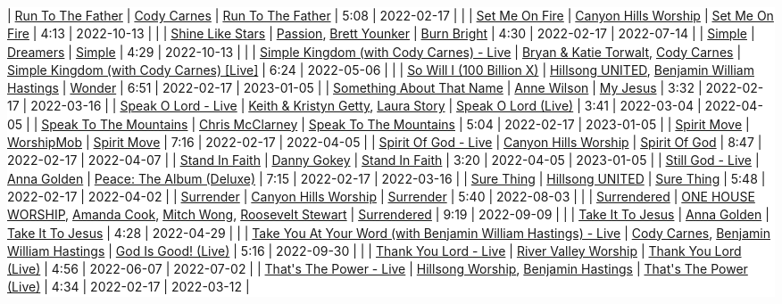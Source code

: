| [Run To The Father](https://open.spotify.com/track/3g7bn09uvp9jkMAW0jXOms) | [Cody Carnes](https://open.spotify.com/artist/7apN8bBgl19E0Ona9pvPq0) | [Run To The Father](https://open.spotify.com/album/7KVFm4XMDDUZy9XgGdWuHv) | 5:08 | 2022-02-17 |  |
| [Set Me On Fire](https://open.spotify.com/track/7AwsTDt4RKJcPK7b6ptY54) | [Canyon Hills Worship](https://open.spotify.com/artist/3VMNXGDuX4KdTQBEXF6XlK) | [Set Me On Fire](https://open.spotify.com/album/7ogzgwf2864N656S654Oqo) | 4:13 | 2022-10-13 |  |
| [Shine Like Stars](https://open.spotify.com/track/3PfewOCZm2VpGetWwZsZuU) | [Passion](https://open.spotify.com/artist/6piIAIurGAryW5h1rqQC16), [Brett Younker](https://open.spotify.com/artist/1bv56110xRuPw0V8YaWiM5) | [Burn Bright](https://open.spotify.com/album/7AbqKnlBMc2QhTg3V6SjEv) | 4:30 | 2022-02-17 | 2022-07-14 |
| [Simple](https://open.spotify.com/track/43afkyZUN5gJEBd19zedx3) | [Dreamers](https://open.spotify.com/artist/4LW8svP1k62JqCoU4Esw51) | [Simple](https://open.spotify.com/album/43LOws1RaNJqWSDEf4JIp6) | 4:29 | 2022-10-13 |  |
| [Simple Kingdom \(with Cody Carnes\) \- Live](https://open.spotify.com/track/5WryeVVD4YY1LnbZvwa40s) | [Bryan & Katie Torwalt](https://open.spotify.com/artist/7bvAtcPT3evvSeHDyu2zBC), [Cody Carnes](https://open.spotify.com/artist/7apN8bBgl19E0Ona9pvPq0) | [Simple Kingdom \(with Cody Carnes\) \[Live\]](https://open.spotify.com/album/6cdFeMCCrgo9eU2jqLOvJk) | 6:24 | 2022-05-06 |  |
| [So Will I \(100 Billion X\)](https://open.spotify.com/track/1ed3wNCecRIp6SugyR0w2J) | [Hillsong UNITED](https://open.spotify.com/artist/74cb3MG0x0BOnYNW1uXYnM), [Benjamin William Hastings](https://open.spotify.com/artist/6CK4CBL0n07VdVZmfh40nm) | [Wonder](https://open.spotify.com/album/5ZWmzqJe0RH6HdT4ntNaX2) | 6:51 | 2022-02-17 | 2023-01-05 |
| [Something About That Name](https://open.spotify.com/track/68qm1xj2QTa1aRO0qqN8Vx) | [Anne Wilson](https://open.spotify.com/artist/75JvBeqW4BJ4xgnbMAq6MN) | [My Jesus](https://open.spotify.com/album/5ZwIIiWOaDiCIE9mNaAoWG) | 3:32 | 2022-02-17 | 2022-03-16 |
| [Speak O Lord \- Live](https://open.spotify.com/track/2b96tmoGtUNQdWlQGbgkiN) | [Keith & Kristyn Getty](https://open.spotify.com/artist/0I4Bk2s2BUJyykCwtxx8Xx), [Laura Story](https://open.spotify.com/artist/0qKOMcuFgagNQJWHHK7NY6) | [Speak O Lord \(Live\)](https://open.spotify.com/album/0saO1MoWHiHtuCTw8pHEBY) | 3:41 | 2022-03-04 | 2022-04-05 |
| [Speak To The Mountains](https://open.spotify.com/track/1RONFSsutQ85aGLC1etPEN) | [Chris McClarney](https://open.spotify.com/artist/2Zbb4oqupGY4mmskwlygCp) | [Speak To The Mountains](https://open.spotify.com/album/3qOxAclcKVsOHKLCiqEutQ) | 5:04 | 2022-02-17 | 2023-01-05 |
| [Spirit Move](https://open.spotify.com/track/6PAoSStREDn7AuxLFfUttZ) | [WorshipMob](https://open.spotify.com/artist/2gVSazqKUYYYS645CEhrcL) | [Spirit Move](https://open.spotify.com/album/72YuScf4STUffGnPb9w6Y1) | 7:16 | 2022-02-17 | 2022-04-05 |
| [Spirit Of God \- Live](https://open.spotify.com/track/1i090XphYvS3l7tvfCYhu3) | [Canyon Hills Worship](https://open.spotify.com/artist/3VMNXGDuX4KdTQBEXF6XlK) | [Spirit Of God](https://open.spotify.com/album/760mWuRWJIjmm8Y1F5G71J) | 8:47 | 2022-02-17 | 2022-04-07 |
| [Stand In Faith](https://open.spotify.com/track/4QKm2QRHU66cfhyuINkaa0) | [Danny Gokey](https://open.spotify.com/artist/5Yu3b48Y29bZlI1cLPOZJz) | [Stand In Faith](https://open.spotify.com/album/1UsdGQkoh2wjtHwCCgqCAd) | 3:20 | 2022-04-05 | 2023-01-05 |
| [Still God \- Live](https://open.spotify.com/track/6CY4YjEDsar3g1BLRkIwKK) | [Anna Golden](https://open.spotify.com/artist/3YChYj3gO6EJmFwI79cUSe) | [Peace: The Album \(Deluxe\)](https://open.spotify.com/album/6arAbdsYCdQZqMYHEzIQ9W) | 7:15 | 2022-02-17 | 2022-03-16 |
| [Sure Thing](https://open.spotify.com/track/4X44EQ7MFjs0aXSydakBQr) | [Hillsong UNITED](https://open.spotify.com/artist/74cb3MG0x0BOnYNW1uXYnM) | [Sure Thing](https://open.spotify.com/album/5VbdE3Lxdzna1g8CG6lBX7) | 5:48 | 2022-02-17 | 2022-04-02 |
| [Surrender](https://open.spotify.com/track/4CDA2cAPCUI1TYNTDgsXkH) | [Canyon Hills Worship](https://open.spotify.com/artist/3VMNXGDuX4KdTQBEXF6XlK) | [Surrender](https://open.spotify.com/album/5fSZMYUOCFOBKvBmO27uJs) | 5:40 | 2022-08-03 |  |
| [Surrendered](https://open.spotify.com/track/1devxqwwmQp9gPKQ5HdwnL) | [ONE HOUSE WORSHIP](https://open.spotify.com/artist/6RC9lZOZqIxeg4g38SXNLn), [Amanda Cook](https://open.spotify.com/artist/53Gnd3lGlcL8ua9Yyu9xDP), [Mitch Wong](https://open.spotify.com/artist/0NmuD3IXcEGYAEX5hZxu39), [Roosevelt Stewart](https://open.spotify.com/artist/2KVpuzFwWhwa7oR6g5tvmk) | [Surrendered](https://open.spotify.com/album/2mVQaBTbmdr51vOffiP1Xj) | 9:19 | 2022-09-09 |  |
| [Take It To Jesus](https://open.spotify.com/track/2FZzdRlfiXtYnimrqU1OAR) | [Anna Golden](https://open.spotify.com/artist/3YChYj3gO6EJmFwI79cUSe) | [Take It To Jesus](https://open.spotify.com/album/0QFqjo7ISOxM1x4U4DwEg2) | 4:28 | 2022-04-29 |  |
| [Take You At Your Word \(with Benjamin William Hastings\) \- Live](https://open.spotify.com/track/7k6FvX8WhPoYDHMl4QCavz) | [Cody Carnes](https://open.spotify.com/artist/7apN8bBgl19E0Ona9pvPq0), [Benjamin William Hastings](https://open.spotify.com/artist/6CK4CBL0n07VdVZmfh40nm) | [God Is Good! \(Live\)](https://open.spotify.com/album/4qZwzswmv5lNwLftPcVNBH) | 5:16 | 2022-09-30 |  |
| [Thank You Lord \- Live](https://open.spotify.com/track/0UOyOUzF8iUMiOE4GwyhqX) | [River Valley Worship](https://open.spotify.com/artist/1VXCIEol192OgSF9VzowGV) | [Thank You Lord \(Live\)](https://open.spotify.com/album/4hCrCVaCuc9JSAtjdGhHEE) | 4:56 | 2022-06-07 | 2022-07-02 |
| [That's The Power \- Live](https://open.spotify.com/track/5Q8Pc97E3IItIbQW40WlnP) | [Hillsong Worship](https://open.spotify.com/artist/3SgHzT552wy2W8pNLaLk24), [Benjamin Hastings](https://open.spotify.com/artist/4Pd7dTx8E1vKJL5TT7RVyX) | [That's The Power \(Live\)](https://open.spotify.com/album/3p6PZYsFKgz6sc2OadiY7q) | 4:34 | 2022-02-17 | 2022-03-12 |
